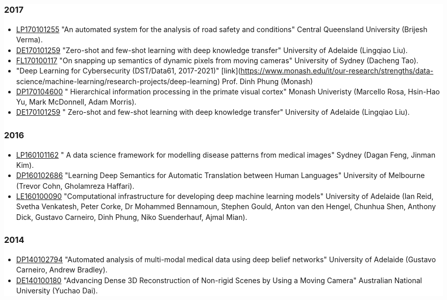 ### 2017

- [LP170101255](https://dataportal.arc.gov.au/NCGP/Web/Grant/Grant/LP170101255) "An automated system for the analysis of road safety and conditions" Central Queensland University (Brijesh Verma).
- [DE170101259](https://dataportal.arc.gov.au/NCGP/Web/Grant/Grant/DE170101259) "Zero-shot and few-shot learning with deep knowledge transfer" University of Adelaide (Lingqiao Liu).
- [FL170100117](https://dataportal.arc.gov.au/NCGP/Web/Grant/Grant/FL170100117) "On snapping up semantics of dynamic pixels from moving cameras" University of Sydney (Dacheng Tao).
- "Deep Learning for Cybersecurity (DST/Data61, 2017-2021)" [link](https://www.monash.edu/it/our-research/strengths/data- science/machine-learning/research-projects/deep-learning) Prof. Dinh Phung (Monash)
- [DP170104600](https://dataportal.arc.gov.au/NCGP/Web/Grant/Grant/DP170104600) "
Hierarchical information processing in the primate visual cortex" Monash Univeristy (Marcello Rosa, Hsin-Hao Yu, Mark McDonnell, Adam Morris).
- [DE170101259](https://dataportal.arc.gov.au/NCGP/Web/Grant/Grant/DE170101259) "
Zero-shot and few-shot learning with deep knowledge transfer" University of Adelaide (Lingqiao Liu).

### 2016

- [LP160101162](https://dataportal.arc.gov.au/NCGP/Web/Grant/Grant/LP160101162) "
A data science framework for modelling disease patterns from medical images" Sydney (Dagan Feng, Jinman Kim).
- [DP160102686](https://dataportal.arc.gov.au/NCGP/Web/Grant/Grant/DP160102686) "Learning Deep Semantics for Automatic Translation between Human Languages" University of Melbourne (Trevor Cohn, Gholamreza Haffari).
- [LE160100090](https://dataportal.arc.gov.au/NCGP/Web/Grant/Grant/LE160100090) "Computational infrastructure for developing deep machine learning models" University of Adelaide (Ian Reid, Svetha Venkatesh, Peter Corke, Dr Mohammed Bennamoun, Stephen Gould, Anton van den Hengel, Chunhua Shen, Anthony Dick, Gustavo Carneiro, Dinh Phung, Niko Suenderhauf, Ajmal Mian).

### 2014

- [DP140102794](https://dataportal.arc.gov.au/NCGP/Web/Grant/Grant/DP140102794) "Automated analysis of multi-modal medical data using deep belief networks" University of Adelaide (Gustavo Carneiro, Andrew Bradley).
- [DE140100180](https://dataportal.arc.gov.au/NCGP/Web/Grant/Grant/DE140100180) "Advancing Dense 3D Reconstruction of Non-rigid Scenes by Using a Moving Camera" Australian National University (Yuchao Dai).
